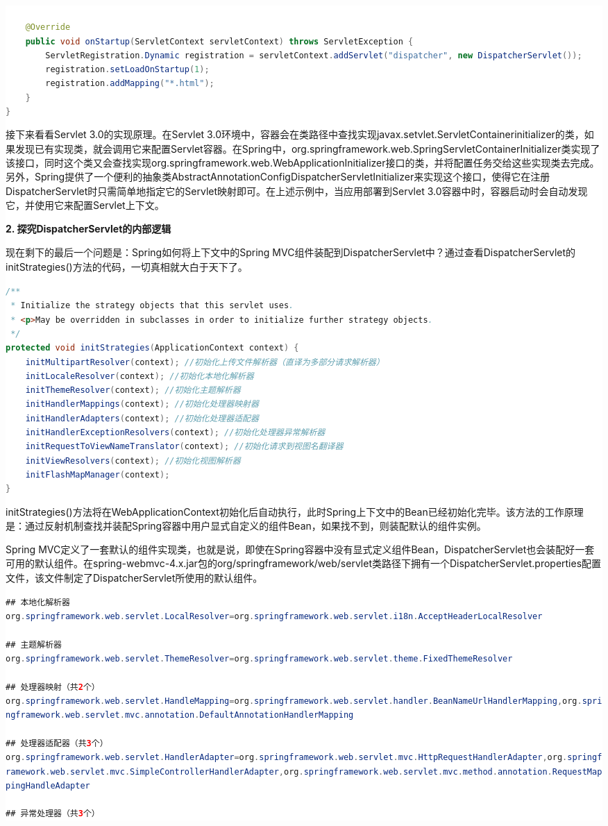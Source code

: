 ```java

    @Override
    public void onStartup(ServletContext servletContext) throws ServletException {
        ServletRegistration.Dynamic registration = servletContext.addServlet("dispatcher", new DispatcherServlet());
        registration.setLoadOnStartup(1);
        registration.addMapping("*.html");
    }
}

```

接下来看看Servlet 3.0的实现原理。在Servlet 3.0环境中，容器会在类路径中查找实现javax.setvlet.ServletContainerinitializer的类，如果发现已有实现类，就会调用它来配置Servlet容器。在Spring中，org.springframework.web.SpringServletContainerInitializer类实现了该接口，同时这个类又会查找实现org.springframework.web.WebApplicationInitializer接口的类，并将配置任务交给这些实现类去完成。另外，Spring提供了一个便利的抽象类AbstractAnnotationConfigDispatcherServletInitializer来实现这个接口，使得它在注册DispatcherServlet时只需简单地指定它的Servlet映射即可。在上述示例中，当应用部署到Servlet 3.0容器中时，容器启动时会自动发现它，并使用它来配置Servlet上下文。

**2. 探究DispatcherServlet的内部逻辑**

现在剩下的最后一个问题是：Spring如何将上下文中的Spring MVC组件装配到DispatcherServlet中？通过查看DispatcherServlet的initStrategies()方法的代码，一切真相就大白于天下了。

```java
/**
 * Initialize the strategy objects that this servlet uses.
 * <p>May be overridden in subclasses in order to initialize further strategy objects.
 */
protected void initStrategies(ApplicationContext context) {
    initMultipartResolver(context); //初始化上传文件解析器（直译为多部分请求解析器）
    initLocaleResolver(context); //初始化本地化解析器
    initThemeResolver(context); //初始化主题解析器
    initHandlerMappings(context); //初始化处理器映射器
    initHandlerAdapters(context); //初始化处理器适配器
    initHandlerExceptionResolvers(context); //初始化处理器异常解析器
    initRequestToViewNameTranslator(context); //初始化请求到视图名翻译器
    initViewResolvers(context); //初始化视图解析器
    initFlashMapManager(context);
}
```

initStrategies()方法将在WebApplicationContext初始化后自动执行，此时Spring上下文中的Bean已经初始化完毕。该方法的工作原理是：通过反射机制查找并装配Spring容器中用户显式自定义的组件Bean，如果找不到，则装配默认的组件实例。

Spring MVC定义了一套默认的组件实现类，也就是说，即使在Spring容器中没有显式定义组件Bean，DispatcherServlet也会装配好一套可用的默认组件。在spring-webmvc-4.x.jar包的org/springframework/web/servlet类路径下拥有一个DispatcherServlet.properties配置文件，该文件制定了DispatcherServlet所使用的默认组件。

```java
## 本地化解析器
org.springframework.web.servlet.LocalResolver=org.springframework.web.servlet.i18n.AcceptHeaderLocalResolver

## 主题解析器
org.springframework.web.servlet.ThemeResolver=org.springframework.web.servlet.theme.FixedThemeResolver

## 处理器映射（共2个）
org.springframework.web.servlet.HandleMapping=org.springframework.web.servlet.handler.BeanNameUrlHandlerMapping,org.springframework.web.servlet.mvc.annotation.DefaultAnnotationHandlerMapping

## 处理器适配器（共3个）
org.springframework.web.servlet.HandlerAdapter=org.springframework.web.servlet.mvc.HttpRequestHandlerAdapter,org.springframework.web.servlet.mvc.SimpleControllerHandlerAdapter,org.springframework.web.servlet.mvc.method.annotation.RequestMappingHandleAdapter

## 异常处理器（共3个）
```